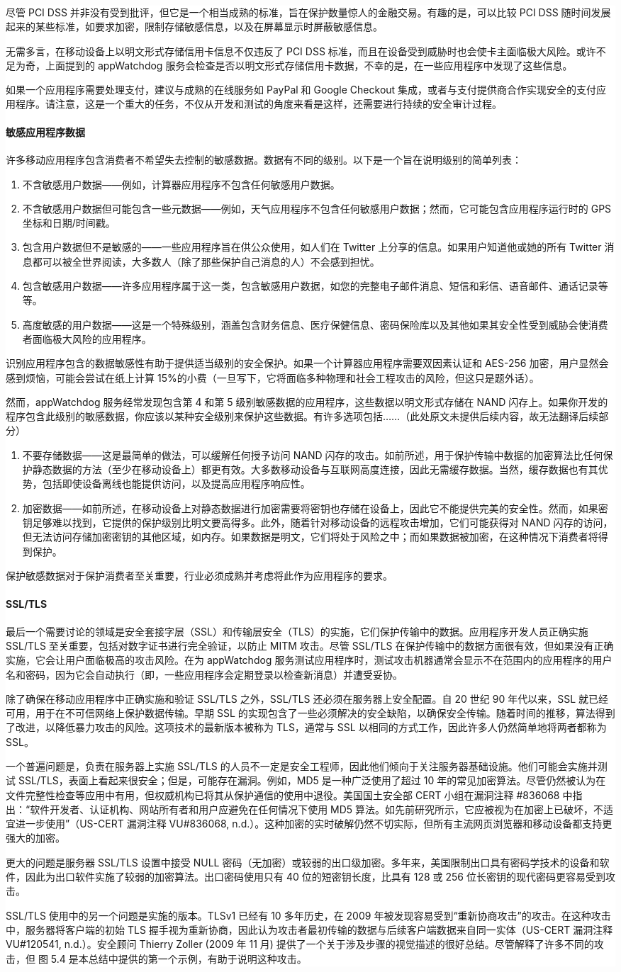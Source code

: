 尽管 PCI DSS 并非没有受到批评，但它是一个相当成熟的标准，旨在保护数量惊人的金融交易。有趣的是，可以比较 PCI DSS 随时间发展起来的某些标准，如要求加密，限制存储敏感信息，以及在屏幕显示时屏蔽敏感信息。

无需多言，在移动设备上以明文形式存储信用卡信息不仅违反了 PCI DSS 标准，而且在设备受到威胁时也会使卡主面临极大风险。或许不足为奇，上面提到的 appWatchdog 服务会检查是否以明文形式存储信用卡数据，不幸的是，在一些应用程序中发现了这些信息。

如果一个应用程序需要处理支付，建议与成熟的在线服务如 PayPal 和 Google Checkout 集成，或者与支付提供商合作实现安全的支付应用程序。请注意，这是一个重大的任务，不仅从开发和测试的角度来看是这样，还需要进行持续的安全审计过程。

#### 敏感应用程序数据

许多移动应用程序包含消费者不希望失去控制的敏感数据。数据有不同的级别。以下是一个旨在说明级别的简单列表：

1. 不含敏感用户数据——例如，计算器应用程序不包含任何敏感用户数据。

2. 不含敏感用户数据但可能包含一些元数据——例如，天气应用程序不包含任何敏感用户数据；然而，它可能包含应用程序运行时的 GPS 坐标和日期/时间戳。

3. 包含用户数据但不是敏感的——一些应用程序旨在供公众使用，如人们在 Twitter 上分享的信息。如果用户知道他或她的所有 Twitter 消息都可以被全世界阅读，大多数人（除了那些保护自己消息的人）不会感到担忧。

4. 包含敏感用户数据——许多应用程序属于这一类，包含敏感用户数据，如您的完整电子邮件消息、短信和彩信、语音邮件、通话记录等等。

5. 高度敏感的用户数据——这是一个特殊级别，涵盖包含财务信息、医疗保健信息、密码保险库以及其他如果其安全性受到威胁会使消费者面临极大风险的应用程序。

识别应用程序包含的数据敏感性有助于提供适当级别的安全保护。如果一个计算器应用程序需要双因素认证和 AES-256 加密，用户显然会感到烦恼，可能会尝试在纸上计算 15%的小费（一旦写下，它将面临多种物理和社会工程攻击的风险，但这只是题外话）。

然而，appWatchdog 服务经常发现包含第 4 和第 5 级别敏感数据的应用程序，这些数据以明文形式存储在 NAND 闪存上。如果你开发的程序包含此级别的敏感数据，你应该以某种安全级别来保护这些数据。有许多选项包括……（此处原文未提供后续内容，故无法翻译后续部分）

1. 不要存储数据——这是最简单的做法，可以缓解任何授予访问 NAND 闪存的攻击。如前所述，用于保护传输中数据的加密算法比任何保护静态数据的方法（至少在移动设备上）都更有效。大多数移动设备与互联网高度连接，因此无需缓存数据。当然，缓存数据也有其优势，包括即使设备离线也能提供访问，以及提高应用程序响应性。

2. 加密数据——如前所述，在移动设备上对静态数据进行加密需要将密钥也存储在设备上，因此它不能提供完美的安全性。然而，如果密钥足够难以找到，它提供的保护级别比明文要高得多。此外，随着针对移动设备的远程攻击增加，它们可能获得对 NAND 闪存的访问，但无法访问存储加密密钥的其他区域，如内存。如果数据是明文，它们将处于风险之中；而如果数据被加密，在这种情况下消费者将得到保护。

保护敏感数据对于保护消费者至关重要，行业必须成熟并考虑将此作为应用程序的要求。

#### SSL/TLS

最后一个需要讨论的领域是安全套接字层（SSL）和传输层安全（TLS）的实施，它们保护传输中的数据。应用程序开发人员正确实施 SSL/TLS 至关重要，包括对数字证书进行完全验证，以防止 MITM 攻击。尽管 SSL/TLS 在保护传输中的数据方面很有效，但如果没有正确实施，它会让用户面临极高的攻击风险。在为 appWatchdog 服务测试应用程序时，测试攻击机器通常会显示不在范围内的应用程序的用户名和密码，因为它会自动执行（即，一些应用程序会定期登录以检查新消息）并遭受妥协。

除了确保在移动应用程序中正确实施和验证 SSL/TLS 之外，SSL/TLS 还必须在服务器上安全配置。自 20 世纪 90 年代以来，SSL 就已经可用，用于在不可信网络上保护数据传输。早期 SSL 的实现包含了一些必须解决的安全缺陷，以确保安全传输。随着时间的推移，算法得到了改进，以降低暴力攻击的风险。这项技术的最新版本被称为 TLS，通常与 SSL 以相同的方式工作，因此许多人仍然简单地将两者都称为 SSL。

一个普遍问题是，负责在服务器上实施 SSL/TLS 的人员不一定是安全工程师，因此他们倾向于关注服务器基础设施。他们可能会实施并测试 SSL/TLS，表面上看起来很安全；但是，可能存在漏洞。例如，MD5 是一种广泛使用了超过 10 年的常见加密算法。尽管仍然被认为在文件完整性检查等应用中有用，但权威机构已将其从保护通信的使用中退役。美国国土安全部 CERT 小组在漏洞注释 #836068 中指出：“软件开发者、认证机构、网站所有者和用户应避免在任何情况下使用 MD5 算法。如先前研究所示，它应被视为在加密上已破坏，不适宜进一步使用”（US-CERT 漏洞注释 VU#836068, n.d.）。这种加密的实时破解仍然不切实际，但所有主流网页浏览器和移动设备都支持更强大的加密。

更大的问题是服务器 SSL/TLS 设置中接受 NULL 密码（无加密）或较弱的出口级加密。多年来，美国限制出口具有密码学技术的设备和软件，因此为出口软件实施了较弱的加密算法。出口密码使用只有 40 位的短密钥长度，比具有 128 或 256 位长密钥的现代密码更容易受到攻击。

SSL/TLS 使用中的另一个问题是实施的版本。TLSv1 已经有 10 多年历史，在 2009 年被发现容易受到“重新协商攻击”的攻击。在这种攻击中，服务器将客户端的初始 TLS 握手视为重新协商，因此认为攻击者最初传输的数据与后续客户端数据来自同一实体（US-CERT 漏洞注释 VU#120541, n.d.）。安全顾问 Thierry Zoller (2009 年 11 月) 提供了一个关于涉及步骤的视觉描述的很好总结。尽管解释了许多不同的攻击，但 图 5.4 是本总结中提供的第一个示例，有助于说明这种攻击。
